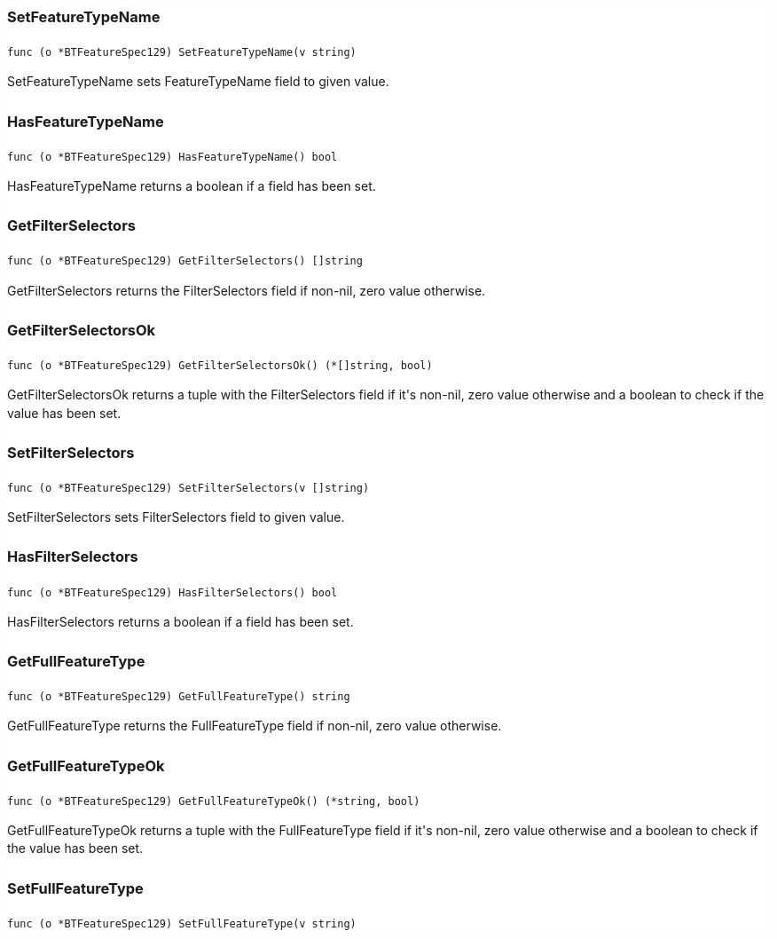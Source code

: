 ### SetFeatureTypeName

`func (o *BTFeatureSpec129) SetFeatureTypeName(v string)`

SetFeatureTypeName sets FeatureTypeName field to given value.

### HasFeatureTypeName

`func (o *BTFeatureSpec129) HasFeatureTypeName() bool`

HasFeatureTypeName returns a boolean if a field has been set.

### GetFilterSelectors

`func (o *BTFeatureSpec129) GetFilterSelectors() []string`

GetFilterSelectors returns the FilterSelectors field if non-nil, zero value otherwise.

### GetFilterSelectorsOk

`func (o *BTFeatureSpec129) GetFilterSelectorsOk() (*[]string, bool)`

GetFilterSelectorsOk returns a tuple with the FilterSelectors field if it's non-nil, zero value otherwise
and a boolean to check if the value has been set.

### SetFilterSelectors

`func (o *BTFeatureSpec129) SetFilterSelectors(v []string)`

SetFilterSelectors sets FilterSelectors field to given value.

### HasFilterSelectors

`func (o *BTFeatureSpec129) HasFilterSelectors() bool`

HasFilterSelectors returns a boolean if a field has been set.

### GetFullFeatureType

`func (o *BTFeatureSpec129) GetFullFeatureType() string`

GetFullFeatureType returns the FullFeatureType field if non-nil, zero value otherwise.

### GetFullFeatureTypeOk

`func (o *BTFeatureSpec129) GetFullFeatureTypeOk() (*string, bool)`

GetFullFeatureTypeOk returns a tuple with the FullFeatureType field if it's non-nil, zero value otherwise
and a boolean to check if the value has been set.

### SetFullFeatureType

`func (o *BTFeatureSpec129) SetFullFeatureType(v string)`
